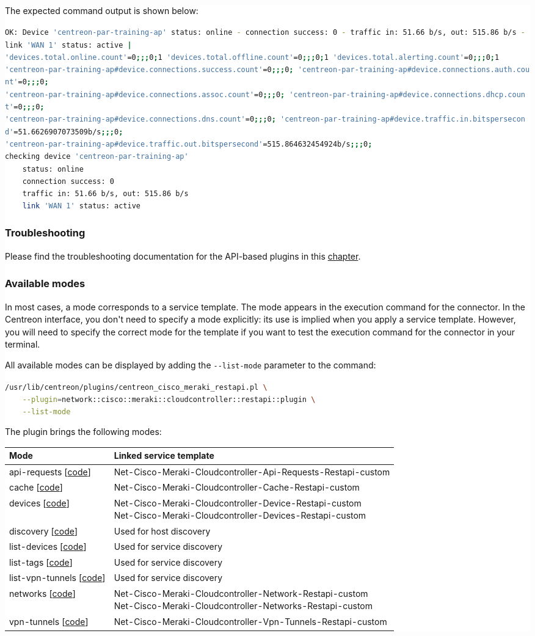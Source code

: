 The expected command output is shown below:

```bash
OK: Device 'centreon-par-training-ap' status: online - connection success: 0 - traffic in: 51.66 b/s, out: 515.86 b/s - link 'WAN 1' status: active | 
'devices.total.online.count'=0;;;0;1 'devices.total.offline.count'=0;;;0;1 'devices.total.alerting.count'=0;;;0;1 
'centreon-par-training-ap#device.connections.success.count'=0;;;0; 'centreon-par-training-ap#device.connections.auth.count'=0;;;0; 
'centreon-par-training-ap#device.connections.assoc.count'=0;;;0; 'centreon-par-training-ap#device.connections.dhcp.count'=0;;;0; 
'centreon-par-training-ap#device.connections.dns.count'=0;;;0; 'centreon-par-training-ap#device.traffic.in.bitspersecond'=51.6626907073509b/s;;;0; 
'centreon-par-training-ap#device.traffic.out.bitspersecond'=515.864632454924b/s;;;0;
checking device 'centreon-par-training-ap'
    status: online
    connection success: 0
    traffic in: 51.66 b/s, out: 515.86 b/s
    link 'WAN 1' status: active
```

### Troubleshooting

Please find the troubleshooting documentation for the API-based plugins in
this [chapter](../getting-started/how-to-guides/troubleshooting-plugins.md#http-and-api-checks).

### Available modes

In most cases, a mode corresponds to a service template. The mode appears in the execution command for the connector.
In the Centreon interface, you don't need to specify a mode explicitly: its use is implied when you apply a service template.
However, you will need to specify the correct mode for the template if you want to test the execution command for the 
connector in your terminal.

All available modes can be displayed by adding the `--list-mode` parameter to
the command:

```bash
/usr/lib/centreon/plugins/centreon_cisco_meraki_restapi.pl \
	--plugin=network::cisco::meraki::cloudcontroller::restapi::plugin \
	--list-mode
```

The plugin brings the following modes:

| Mode                                                                                                                                                         | Linked service template                                                                                               |
|:-------------------------------------------------------------------------------------------------------------------------------------------------------------|:----------------------------------------------------------------------------------------------------------------------|
| api-requests [[code](https://github.com/centreon/centreon-plugins/blob/develop/src/network/cisco/meraki/cloudcontroller/restapi/mode/apirequests.pm)]        | Net-Cisco-Meraki-Cloudcontroller-Api-Requests-Restapi-custom                                                          |
| cache [[code](https://github.com/centreon/centreon-plugins/blob/develop/src/network/cisco/meraki/cloudcontroller/restapi/mode/cache.pm)]                     | Net-Cisco-Meraki-Cloudcontroller-Cache-Restapi-custom                                                                 |
| devices [[code](https://github.com/centreon/centreon-plugins/blob/develop/src/network/cisco/meraki/cloudcontroller/restapi/mode/devices.pm)]                 | Net-Cisco-Meraki-Cloudcontroller-Device-Restapi-custom<br />Net-Cisco-Meraki-Cloudcontroller-Devices-Restapi-custom   |
| discovery [[code](https://github.com/centreon/centreon-plugins/blob/develop/src/network/cisco/meraki/cloudcontroller/restapi/mode/discovery.pm)]             | Used for host discovery                                                                                               |
| list-devices [[code](https://github.com/centreon/centreon-plugins/blob/develop/src/network/cisco/meraki/cloudcontroller/restapi/mode/listdevices.pm)]        | Used for service discovery                                                                                            |
| list-tags [[code](https://github.com/centreon/centreon-plugins/blob/develop/src/network/cisco/meraki/cloudcontroller/restapi/mode/listtags.pm)]              | Used for service discovery                                                                                            |
| list-vpn-tunnels [[code](https://github.com/centreon/centreon-plugins/blob/develop/src/network/cisco/meraki/cloudcontroller/restapi/mode/listvpntunnels.pm)] | Used for service discovery                                                                                            |
| networks [[code](https://github.com/centreon/centreon-plugins/blob/develop/src/network/cisco/meraki/cloudcontroller/restapi/mode/networks.pm)]               | Net-Cisco-Meraki-Cloudcontroller-Network-Restapi-custom<br />Net-Cisco-Meraki-Cloudcontroller-Networks-Restapi-custom |
| vpn-tunnels [[code](https://github.com/centreon/centreon-plugins/blob/develop/src/network/cisco/meraki/cloudcontroller/restapi/mode/vpntunnels.pm)]          | Net-Cisco-Meraki-Cloudcontroller-Vpn-Tunnels-Restapi-custom                                                           |
